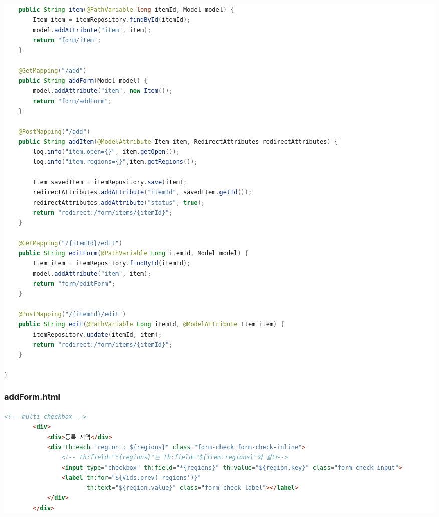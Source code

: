 ```java
    public String item(@PathVariable long itemId, Model model) {
        Item item = itemRepository.findById(itemId);
        model.addAttribute("item", item);
        return "form/item";
    }

    @GetMapping("/add")
    public String addForm(Model model) {
        model.addAttribute("item", new Item());
        return "form/addForm";
    }

    @PostMapping("/add")
    public String addItem(@ModelAttribute Item item, RedirectAttributes redirectAttributes) {
        log.info("item.open={}", item.getOpen());
        log.info("item.regions={}",item.getRegions());

        Item savedItem = itemRepository.save(item);
        redirectAttributes.addAttribute("itemId", savedItem.getId());
        redirectAttributes.addAttribute("status", true);
        return "redirect:/form/items/{itemId}";
    }

    @GetMapping("/{itemId}/edit")
    public String editForm(@PathVariable Long itemId, Model model) {
        Item item = itemRepository.findById(itemId);
        model.addAttribute("item", item);
        return "form/editForm";
    }

    @PostMapping("/{itemId}/edit")
    public String edit(@PathVariable Long itemId, @ModelAttribute Item item) {
        itemRepository.update(itemId, item);
        return "redirect:/form/items/{itemId}";
    }

}
```

### addForm.html

```html
<!-- multi checkbox -->
        <div>
            <div>등록 지역</div>
            <div th:each="region : ${regions}" class="form-check form-check-inline">
                <!-- th:field="*{regions}"는 th:field="${item.regions}"와 같다-->
                <input type="checkbox" th:field="*{regions}" th:value="${region.key}" class="form-check-input">
                <label th:for="${#ids.prev('regions')}"
                       th:text="${region.value}" class="form-check-label"></label>
            </div>
        </div>
```

